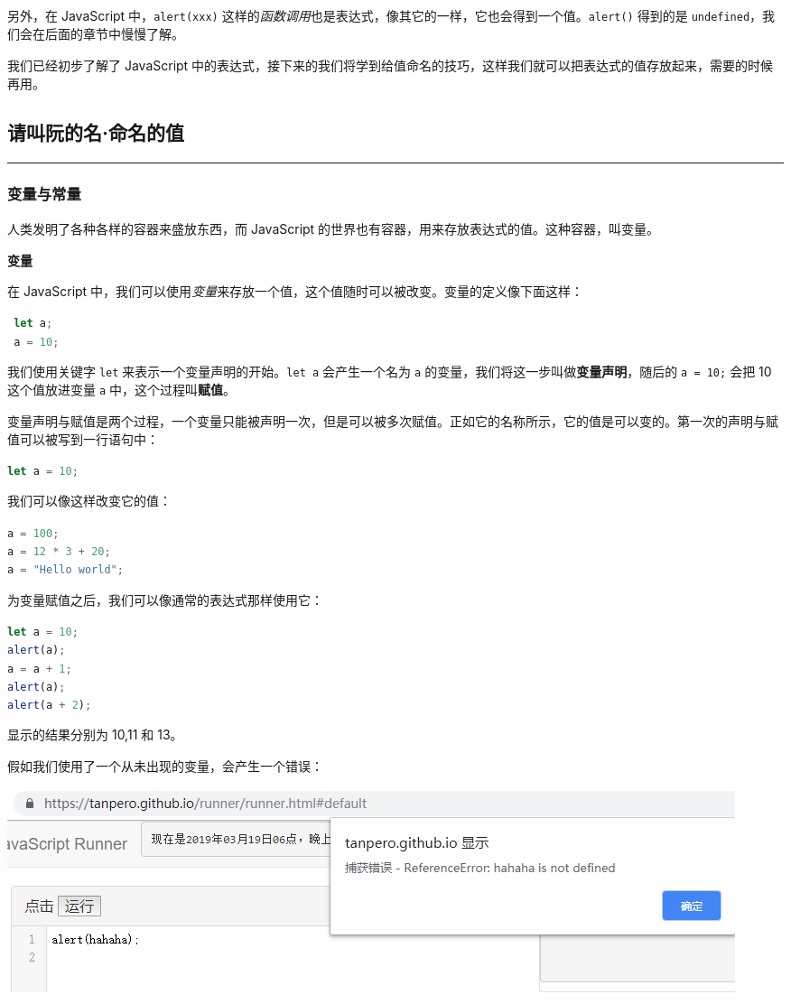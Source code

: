 另外，在 JavaScript 中，`alert(xxx)` 这样的*函数调用*也是表达式，像其它的一样，它也会得到一个值。`alert()` 得到的是 `undefined`，我们会在后面的章节中慢慢了解。

我们已经初步了解了 JavaScript 中的表达式，接下来的我们将学到给值命名的技巧，这样我们就可以把表达式的值存放起来，需要的时候再用。





## 请叫阮的名·命名的值

------

### 变量与常量

人类发明了各种各样的容器来盛放东西，而 JavaScript 的世界也有容器，用来存放表达式的值。这种容器，叫变量。

**变量**

在 JavaScript 中，我们可以使用*变量*来存放一个值，这个值随时可以被改变。变量的定义像下面这样：

```javascript
 let a;
 a = 10;
```

我们使用关键字 `let` 来表示一个变量声明的开始。`let a` 会产生一个名为 `a` 的变量，我们将这一步叫做**变量声明**，随后的 `a = 10;` 会把 10 这个值放进变量 `a` 中，这个过程叫**赋值**。

变量声明与赋值是两个过程，一个变量只能被声明一次，但是可以被多次赋值。正如它的名称所示，它的值是可以变的。第一次的声明与赋值可以被写到一行语句中：

```javascript
let a = 10;
```

我们可以像这样改变它的值：

```javascript
a = 100;
a = 12 * 3 + 20;
a = "Hello world";
```

为变量赋值之后，我们可以像通常的表达式那样使用它：

```javascript
let a = 10;
alert(a);
a = a + 1;
alert(a);
alert(a + 2);
```

显示的结果分别为 10,11 和 13。

假如我们使用了一个从未出现的变量，会产生一个错误：

![1552999312562](BOOK.assets/1552999312562.png)
